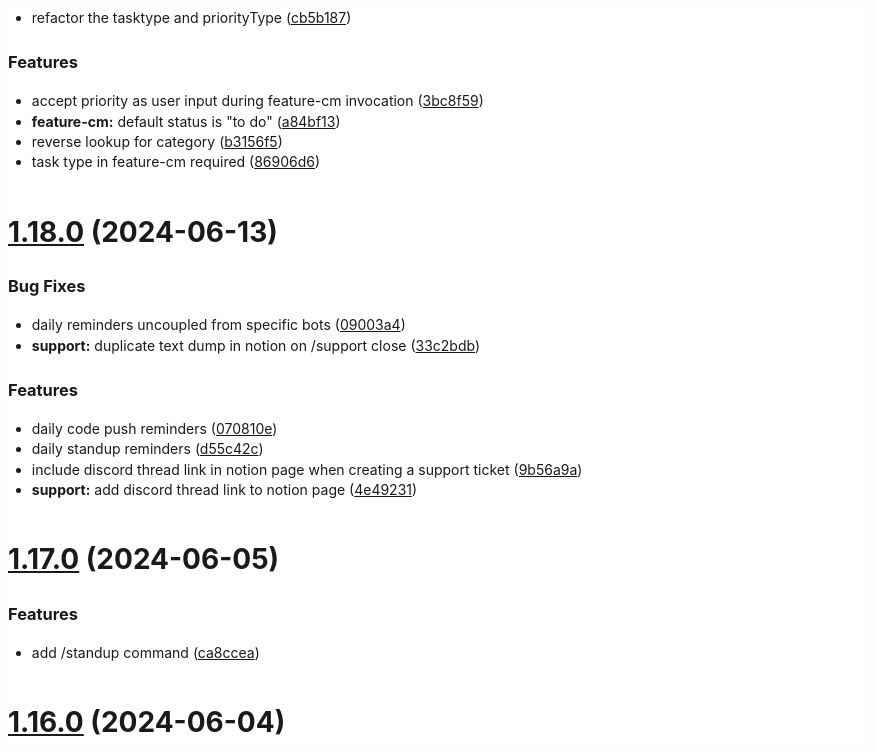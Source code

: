 * refactor the tasktype and priorityType ([cb5b187](https://github.com/GitFitCode/gitfitbot/commit/cb5b18779dd49c79eecafa6e3c0927898538af58))


### Features

* accept priority as user input during feature-cm invocation ([3bc8f59](https://github.com/GitFitCode/gitfitbot/commit/3bc8f598e6dc0404cc6eb4d2a58636bbbccbaec5))
* **feature-cm:** default status is "to do" ([a84bf13](https://github.com/GitFitCode/gitfitbot/commit/a84bf13ef008f374a380a81b7934fd4597c2ff08))
* reverse lookup for category ([b3156f5](https://github.com/GitFitCode/gitfitbot/commit/b3156f526b34b8ce8c945369a55895891db8990f))
* task type in feature-cm required ([86906d6](https://github.com/GitFitCode/gitfitbot/commit/86906d6c05de49a00cbce64328ef8c49df1eed5c))

# [1.18.0](https://github.com/GitFitCode/gitfitbot/compare/v1.17.0...v1.18.0) (2024-06-13)


### Bug Fixes

* daily reminders uncoupled from specific bots ([09003a4](https://github.com/GitFitCode/gitfitbot/commit/09003a4f324940e4aa7293c6da86f7e76b1bd631))
* **support:** duplicate text dump in notion on /support close ([33c2bdb](https://github.com/GitFitCode/gitfitbot/commit/33c2bdb570226e4a5e73bdb7be8f75b3f69dc14f))


### Features

* daily code push reminders ([070810e](https://github.com/GitFitCode/gitfitbot/commit/070810edf89547e61996e1756253d92c633d8089))
* daily standup reminders ([d55c42c](https://github.com/GitFitCode/gitfitbot/commit/d55c42c6c69edba11dede08bce60af79a943aaa6))
* include discord thread link in notion page when creating a support ticket ([9b56a9a](https://github.com/GitFitCode/gitfitbot/commit/9b56a9a87129d6f6383c85ecaa972ceb43c55b42))
* **support:** add discord thread link to notion page ([4e49231](https://github.com/GitFitCode/gitfitbot/commit/4e49231efd6a03d05766a020e8e641b4cf477183))

# [1.17.0](https://github.com/GitFitCode/gitfitbot/compare/v1.16.0...v1.17.0) (2024-06-05)


### Features

* add /standup command ([ca8ccea](https://github.com/GitFitCode/gitfitbot/commit/ca8cceae886570258957259a47b7813bc3b6706c))

# [1.16.0](https://github.com/GitFitCode/gitfitbot/compare/v1.15.0...v1.16.0) (2024-06-04)


